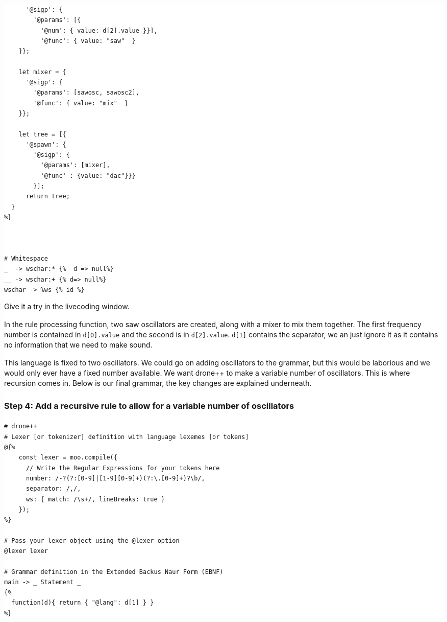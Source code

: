 ```
      '@sigp': {
        '@params': [{
          '@num': { value: d[2].value }}],
          '@func': { value: "saw"  }
    }};

    let mixer = {
      '@sigp': {
        '@params': [sawosc, sawosc2],
        '@func': { value: "mix"  }
    }};

    let tree = [{
      '@spawn': {
        '@sigp': {
          '@params': [mixer],
          '@func' : {value: "dac"}}}
        }];
      return tree;
  }
%}



# Whitespace
_  -> wschar:* {%  d => null%}
__ -> wschar:+ {% d=> null%}
wschar -> %ws {% id %}
```

Give it a try in the livecoding window.

In the rule processing function, two saw oscillators are created, along with a mixer to mix them together.  The first frequency number is contained in ```d[0].value``` and the second is in ```d[2].value```.  ```d[1]``` contains the separator, we an just ignore it as it contains no information that we need to make sound.  

This language is fixed to two oscillators.  We could go on adding oscillators to the grammar, but this would be laborious and we would only ever have a fixed number available.  We want drone++ to make a variable number of oscillators. This is where recursion comes in.  Below is our final grammar, the key changes are explained underneath.

### Step 4:  Add a recursive rule to allow for a variable number of oscillators
```
# drone++
# Lexer [or tokenizer] definition with language lexemes [or tokens]
@{%
    const lexer = moo.compile({
      // Write the Regular Expressions for your tokens here  
      number: /-?(?:[0-9]|[1-9][0-9]+)(?:\.[0-9]+)?\b/,
      separator: /,/,
      ws: { match: /\s+/, lineBreaks: true } 
    });
%}

# Pass your lexer object using the @lexer option
@lexer lexer

# Grammar definition in the Extended Backus Naur Form (EBNF)
main -> _ Statement _
{%
  function(d){ return { "@lang": d[1] } }
%}
```